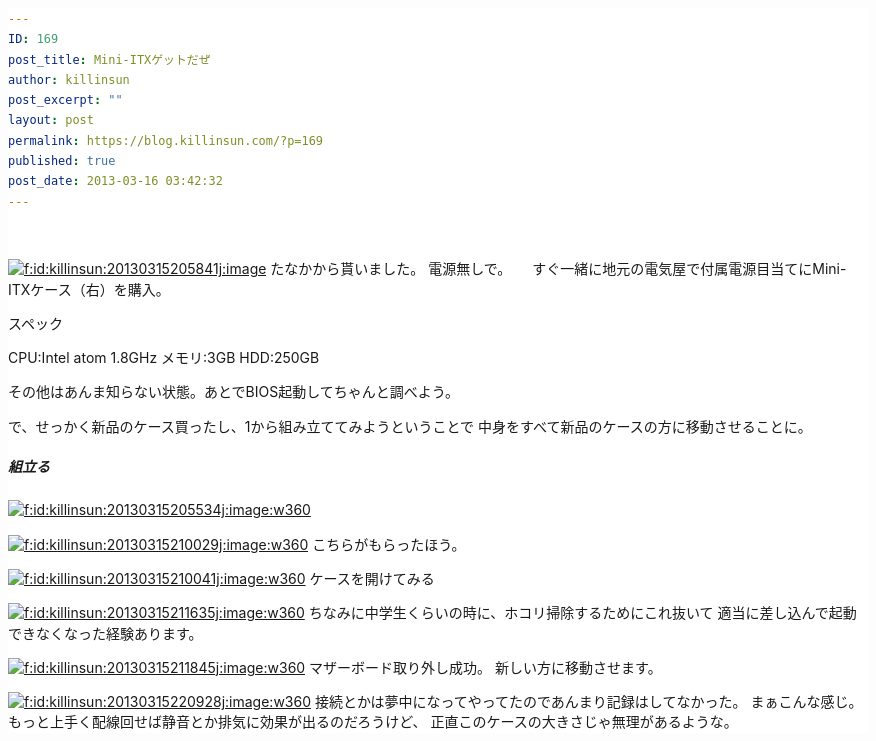 ```yaml
---
ID: 169
post_title: Mini-ITXゲットだぜ
author: killinsun
post_excerpt: ""
layout: post
permalink: https://blog.killinsun.com/?p=169
published: true
post_date: 2013-03-16 03:42:32
---
```

&nbsp;
<div class="section">

<a class="hatena-fotolife" href="http://f.hatena.ne.jp/killinsun/20130315205841" target="_blank" rel="noopener"><img class="hatena-fotolife" title="f:id:killinsun:20130315205841j:image" src="https://cdn-ak.f.st-hatena.com/images/fotolife/k/killinsun/20130315/20130315205841.jpg" alt="f:id:killinsun:20130315205841j:image" /></a>
たなかから貰いました。
電源無しで。　　すぐ一緒に地元の電気屋で付属電源目当てにMini-ITXケース（右）を購入。

スペック

CPU:Intel atom 1.8GHz
メモリ:3GB
HDD:250GB

その他はあんま知らない状態。あとでBIOS起動してちゃんと調べよう。

で、せっかく新品のケース買ったし、1から組み立ててみようということで
中身をすべて新品のケースの方に移動させることに。
<h5>組立る</h5>
<a class="hatena-fotolife" href="http://f.hatena.ne.jp/killinsun/20130315205534" target="_blank" rel="noopener"><img class="hatena-fotolife" title="f:id:killinsun:20130315205534j:image:w360" src="https://cdn-ak.f.st-hatena.com/images/fotolife/k/killinsun/20130315/20130315205534.jpg" alt="f:id:killinsun:20130315205534j:image:w360" width="360" /></a>


<a class="hatena-fotolife" href="http://f.hatena.ne.jp/killinsun/20130315210029" target="_blank" rel="noopener"><img class="hatena-fotolife" title="f:id:killinsun:20130315210029j:image:w360" src="https://cdn-ak.f.st-hatena.com/images/fotolife/k/killinsun/20130315/20130315210029.jpg" alt="f:id:killinsun:20130315210029j:image:w360" width="360" /></a>
こちらがもらったほう。

<a class="hatena-fotolife" href="http://f.hatena.ne.jp/killinsun/20130315210041" target="_blank" rel="noopener"><img class="hatena-fotolife" title="f:id:killinsun:20130315210041j:image:w360" src="https://cdn-ak.f.st-hatena.com/images/fotolife/k/killinsun/20130315/20130315210041.jpg" alt="f:id:killinsun:20130315210041j:image:w360" width="360" /></a>
ケースを開けてみる


<a class="hatena-fotolife" href="http://f.hatena.ne.jp/killinsun/20130315211635" target="_blank" rel="noopener"><img class="hatena-fotolife" title="f:id:killinsun:20130315211635j:image:w360" src="https://cdn-ak.f.st-hatena.com/images/fotolife/k/killinsun/20130315/20130315211635.jpg" alt="f:id:killinsun:20130315211635j:image:w360" width="360" /></a>
ちなみに中学生くらいの時に、ホコリ掃除するためにこれ抜いて
適当に差し込んで起動できなくなった経験あります。


<a class="hatena-fotolife" href="http://f.hatena.ne.jp/killinsun/20130315211845" target="_blank" rel="noopener"><img class="hatena-fotolife" title="f:id:killinsun:20130315211845j:image:w360" src="https://cdn-ak.f.st-hatena.com/images/fotolife/k/killinsun/20130315/20130315211845.jpg" alt="f:id:killinsun:20130315211845j:image:w360" width="360" /></a>
マザーボード取り外し成功。
新しい方に移動させます。


<a class="hatena-fotolife" href="http://f.hatena.ne.jp/killinsun/20130315220928" target="_blank" rel="noopener"><img class="hatena-fotolife" title="f:id:killinsun:20130315220928j:image:w360" src="https://cdn-ak.f.st-hatena.com/images/fotolife/k/killinsun/20130315/20130315220928.jpg" alt="f:id:killinsun:20130315220928j:image:w360" width="360" /></a>
接続とかは夢中になってやってたのであんまり記録はしてなかった。
まぁこんな感じ。
もっと上手く配線回せば静音とか排気に効果が出るのだろうけど、
正直このケースの大きさじゃ無理があるような。
